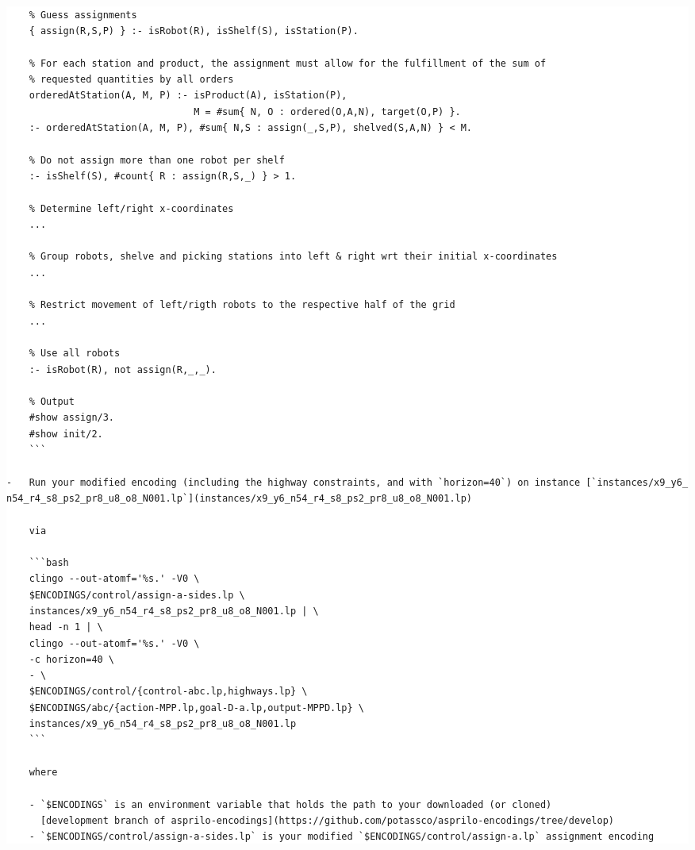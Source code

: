         % Guess assignments
        { assign(R,S,P) } :- isRobot(R), isShelf(S), isStation(P).

        % For each station and product, the assignment must allow for the fulfillment of the sum of
        % requested quantities by all orders
        orderedAtStation(A, M, P) :- isProduct(A), isStation(P),
                                     M = #sum{ N, O : ordered(O,A,N), target(O,P) }.
        :- orderedAtStation(A, M, P), #sum{ N,S : assign(_,S,P), shelved(S,A,N) } < M.

        % Do not assign more than one robot per shelf
        :- isShelf(S), #count{ R : assign(R,S,_) } > 1.

        % Determine left/right x-coordinates
        ...

        % Group robots, shelve and picking stations into left & right wrt their initial x-coordinates
        ...

        % Restrict movement of left/rigth robots to the respective half of the grid
        ...

        % Use all robots
        :- isRobot(R), not assign(R,_,_).

        % Output
        #show assign/3.
        #show init/2.
        ```

    -   Run your modified encoding (including the highway constraints, and with `horizon=40`) on instance [`instances/x9_y6_n54_r4_s8_ps2_pr8_u8_o8_N001.lp`](instances/x9_y6_n54_r4_s8_ps2_pr8_u8_o8_N001.lp)

        via

        ```bash
        clingo --out-atomf='%s.' -V0 \
        $ENCODINGS/control/assign-a-sides.lp \
        instances/x9_y6_n54_r4_s8_ps2_pr8_u8_o8_N001.lp | \
        head -n 1 | \
        clingo --out-atomf='%s.' -V0 \
        -c horizon=40 \
        - \
        $ENCODINGS/control/{control-abc.lp,highways.lp} \
        $ENCODINGS/abc/{action-MPP.lp,goal-D-a.lp,output-MPPD.lp} \
        instances/x9_y6_n54_r4_s8_ps2_pr8_u8_o8_N001.lp
        ```

        where

        - `$ENCODINGS` is an environment variable that holds the path to your downloaded (or cloned)
          [development branch of asprilo-encodings](https://github.com/potassco/asprilo-encodings/tree/develop)
        - `$ENCODINGS/control/assign-a-sides.lp` is your modified `$ENCODINGS/control/assign-a.lp` assignment encoding

